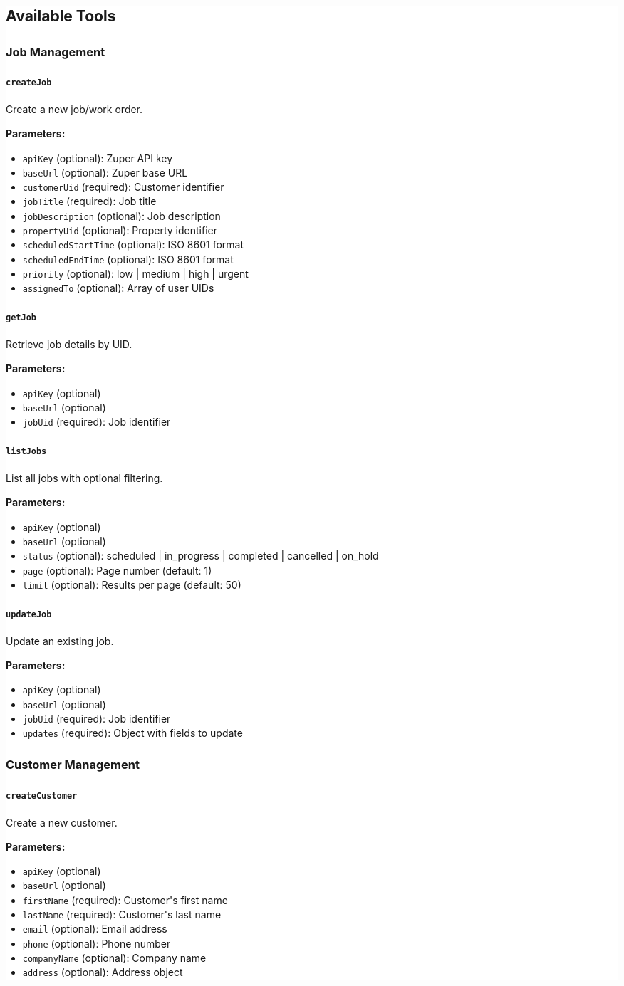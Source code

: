 ## Available Tools

### Job Management

#### `createJob`
Create a new job/work order.

**Parameters:**
- `apiKey` (optional): Zuper API key
- `baseUrl` (optional): Zuper base URL
- `customerUid` (required): Customer identifier
- `jobTitle` (required): Job title
- `jobDescription` (optional): Job description
- `propertyUid` (optional): Property identifier
- `scheduledStartTime` (optional): ISO 8601 format
- `scheduledEndTime` (optional): ISO 8601 format
- `priority` (optional): low | medium | high | urgent
- `assignedTo` (optional): Array of user UIDs

#### `getJob`
Retrieve job details by UID.

**Parameters:**
- `apiKey` (optional)
- `baseUrl` (optional)
- `jobUid` (required): Job identifier

#### `listJobs`
List all jobs with optional filtering.

**Parameters:**
- `apiKey` (optional)
- `baseUrl` (optional)
- `status` (optional): scheduled | in_progress | completed | cancelled | on_hold
- `page` (optional): Page number (default: 1)
- `limit` (optional): Results per page (default: 50)

#### `updateJob`
Update an existing job.

**Parameters:**
- `apiKey` (optional)
- `baseUrl` (optional)
- `jobUid` (required): Job identifier
- `updates` (required): Object with fields to update

### Customer Management

#### `createCustomer`
Create a new customer.

**Parameters:**
- `apiKey` (optional)
- `baseUrl` (optional)
- `firstName` (required): Customer's first name
- `lastName` (required): Customer's last name
- `email` (optional): Email address
- `phone` (optional): Phone number
- `companyName` (optional): Company name
- `address` (optional): Address object
